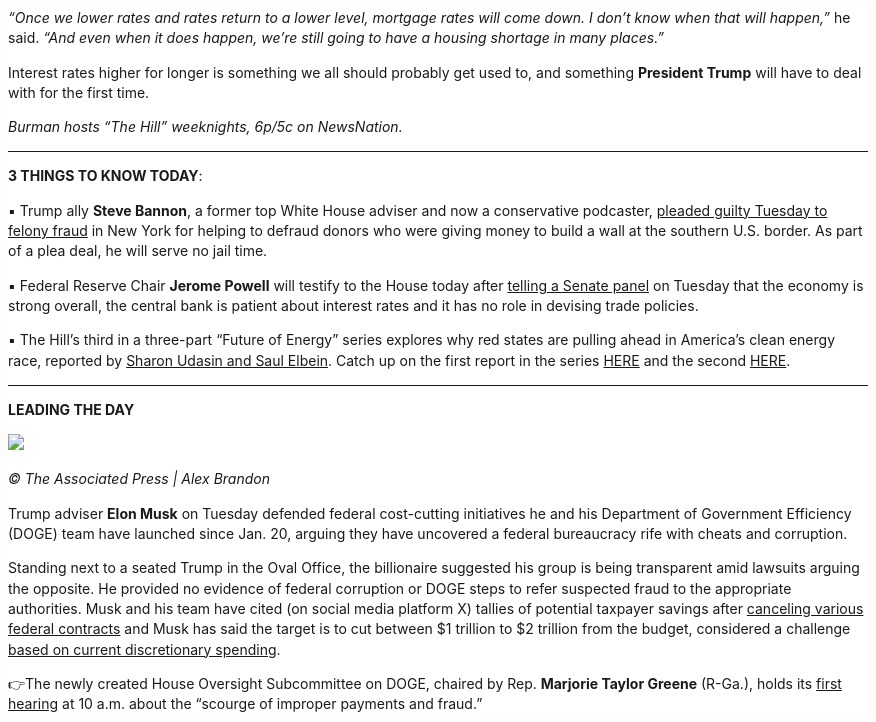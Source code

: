 *“Once we lower rates and rates return to a lower level, mortgage rates will come down. I don’t know when that will happen,”* he said. *“And even when it does happen, we’re still going to have a housing shortage in many places.”*

Interest rates higher for longer is something we all should probably get used to, and something **President Trump** will have to deal with for the first time.

*Burman hosts “The Hill” weeknights, 6p/5c on NewsNation.*

---

**3 THINGS TO KNOW TODAY**:

▪ Trump ally **Steve Bannon**, a former top White House adviser and now a conservative podcaster, [pleaded guilty Tuesday to felony fraud](https://www.nbcnews.com/politics/politics-news/steve-bannon-pleads-guilty-new-york-build-wall-case-rcna191672) in New York for helping to defraud donors who were giving money to build a wall at the southern U.S. border. As part of a plea deal, he will serve no jail time.

▪ Federal Reserve Chair **Jerome Powell** will testify to the House today after [telling a Senate panel](https://www.reuters.com/markets/us/feds-powell-heads-congress-with-good-data-hand-rising-uncertainty-2025-02-11/) on Tuesday that the economy is strong overall, the central bank is patient about interest rates and it has no role in devising trade policies.

▪ The Hill’s third in a three-part “Future of Energy” series explores why red states are pulling ahead in America’s clean energy race, reported by [Sharon Udasin and Saul Elbein](https://thehill.com/?p=5126501). Catch up on the first report in the series [HERE](https://thehill.com/policy/energy-environment/5131169-energy-transition-renewables-solar-natural-gas/) and the second [HERE](https://thehill.com/homenews/administration/5138182-trump-immigration-enforcement-criticism/).

---

**LEADING THE DAY**

![](https://thehill.com/wp-content/uploads/sites/2/2025/02/Leading-Musk_021125_AP_Alex-Brandon.jpg)

*© The Associated Press | Alex Brandon*

Trump adviser **Elon Musk** on Tuesday defended federal cost-cutting initiatives he and his Department of Government Efficiency (DOGE) team have launched since Jan. 20, arguing they have uncovered a federal bureaucracy rife with cheats and corruption.

Standing next to a seated Trump in the Oval Office, the billionaire suggested his group is being transparent amid lawsuits arguing the opposite. He provided no evidence of federal corruption or DOGE steps to refer suspected fraud to the appropriate authorities. Musk and his team have cited (on social media platform X) tallies of potential taxpayer savings after [canceling various federal contracts](https://x.com/DOGE/status/1889113011282907434) and Musk has said the target is to cut between $1 trillion to $2 trillion from the budget, considered a challenge [based on current discretionary spending](https://www.washingtonpost.com/business/interactive/2025/elon-musk-doge-government-budget-cuts-quiz/).

👉The newly created House Oversight Subcommittee on DOGE, chaired by Rep. **Marjorie Taylor Greene** (R-Ga.), holds its [first hearing](https://oversight.house.gov/release/doge-subcommittee-chairwoman-greene-announces-first-hearing-to-launch-the-war-on-waste/?utm_source=Sailthru&utm_medium=email&utm_campaign=2/12/25%20%20AM:&utm_term=Punchbowl%20AM%20and%20Active%20Subscribers%20from%20Memberful%20Combined) at 10 a.m. about the “scourge of improper payments and fraud.”
